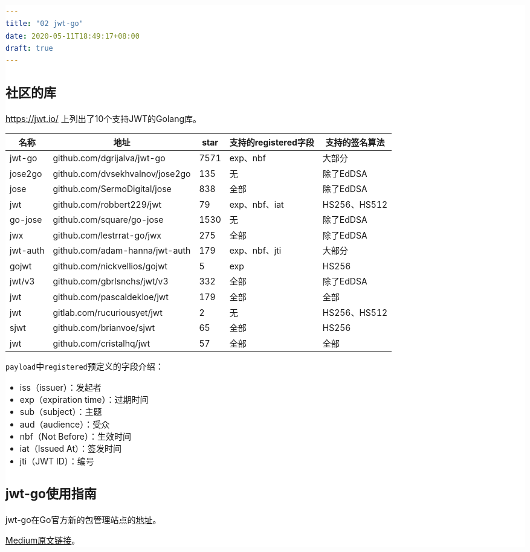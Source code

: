 ```yaml
---
title: "02 jwt-go"
date: 2020-05-11T18:49:17+08:00
draft: true
---
```


## 社区的库

https://jwt.io/ 上列出了10个支持JWT的Golang库。

|名称|地址|star|支持的registered字段|支持的签名算法|
|---|---|---|---|---|
|jwt-go|github.com/dgrijalva/jwt-go|7571|exp、nbf|大部分|
|jose2go|github.com/dvsekhvalnov/jose2go|135|无|除了EdDSA|
|jose|github.com/SermoDigital/jose|838|全部|除了EdDSA|
|jwt|github.com/robbert229/jwt|79|exp、nbf、iat|HS256、HS512|
|go-jose|github.com/square/go-jose|1530|无|除了EdDSA|
|jwx|github.com/lestrrat-go/jwx|275|全部|除了EdDSA|
|jwt-auth|github.com/adam-hanna/jwt-auth|179|exp、nbf、jti|大部分|
|gojwt|github.com/nickvellios/gojwt|5|exp|HS256|
|jwt/v3|github.com/gbrlsnchs/jwt/v3|332|全部|除了EdDSA|
|jwt|github.com/pascaldekloe/jwt|179|全部|全部|
|jwt|gitlab.com/rucuriousyet/jwt|2|无|HS256、HS512|
|sjwt|github.com/brianvoe/sjwt|65|全部|HS256|
|jwt|github.com/cristalhq/jwt|57|全部|全部|

`payload`中`registered`预定义的字段介绍：

- iss（issuer）：发起者
- exp（expiration time）：过期时间
- sub（subject）：主题
- aud（audience）：受众
- nbf（Not Before）：生效时间
- iat（Issued At）：签发时间
- jti（JWT ID）：编号

## jwt-go使用指南

jwt-go在Go官方新的包管理站点的[地址](https://pkg.go.dev/github.com/dgrijalva/jwt-go?tab=doc)。

[Medium原文链接](https://medium.com/@Raulgzm/securing-golang-api-using-json-web-token-jwt-2dc363792a48)。
